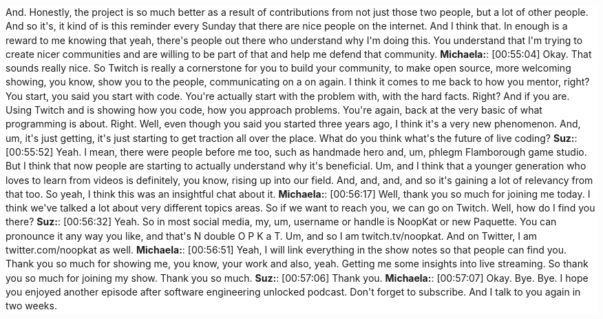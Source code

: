 And.
Honestly, the project is so much better as a result of contributions from not 
just those two people, but a lot of other people. And so it's, it kind of is 
this reminder every Sunday that there are nice people on the internet. And I 
think that. In enough is a reward to me knowing that yeah, there's people out 
there who understand why I'm doing this.
You understand that I'm trying to create nicer communities and are willing to be 
part of that and help me defend that community. 
**Michaela:**: [00:55:04] Okay. That sounds really nice. So Twitch is really a 
cornerstone for you to build your community, to make open source, more welcoming 
showing, you know, show you to the people, communicating on a on again.
I think it comes to me back to how you mentor, right? You start, you said you 
start with code. You're actually start with the problem with, with the hard 
facts. Right? And if you are. Using Twitch and is showing how you code, how you 
approach problems. You're again, back at the very basic of what programming is 
about.
Right. Well, even though you said you started three years ago, I think it's a 
very new phenomenon. And, um, it's just getting, it's just starting to get 
traction all over the place. What do you think what's the future of live coding? 
**Suz:**: [00:55:52] Yeah. I mean, there were people before me too, such as 
handmade hero and, um, phlegm Flamborough game studio.
But I think that now people are starting to actually understand why it's 
beneficial. Um, and I think that a younger generation who loves to learn from 
videos is definitely, you know, rising up into our field. And, and, and, and so 
it's gaining a lot of relevancy from that too. So yeah, I think this was an 
insightful chat about it.
**Michaela:**: [00:56:17] Well, thank you so much for joining me today. I think 
we've talked a lot about very different topics areas. So if we want to reach 
you, we can go on Twitch. Well, how do I find you there? 
**Suz:**: [00:56:32] Yeah. So in most social media, my, um, username or handle 
is NoopKat or new Paquette. You can pronounce it any way you like, and that's 
N double O P K a T.
Um, and so I am twitch.tv/noopkat. And on Twitter, I am twitter.com/noopkat as 
well. 
**Michaela:**: [00:56:51] Yeah, I will link everything in the show notes so that 
people can find you. Thank you so much for showing me, you know, your work and 
also, yeah. Getting me some insights into live streaming. So thank you so much 
for joining my show.
Thank you so much. 
**Suz:**: [00:57:06] Thank you. 
**Michaela:**: [00:57:07] Okay. Bye. Bye. I hope you enjoyed another episode 
after software engineering unlocked podcast. Don't forget to subscribe. And I talk to 
you again in two weeks. 


